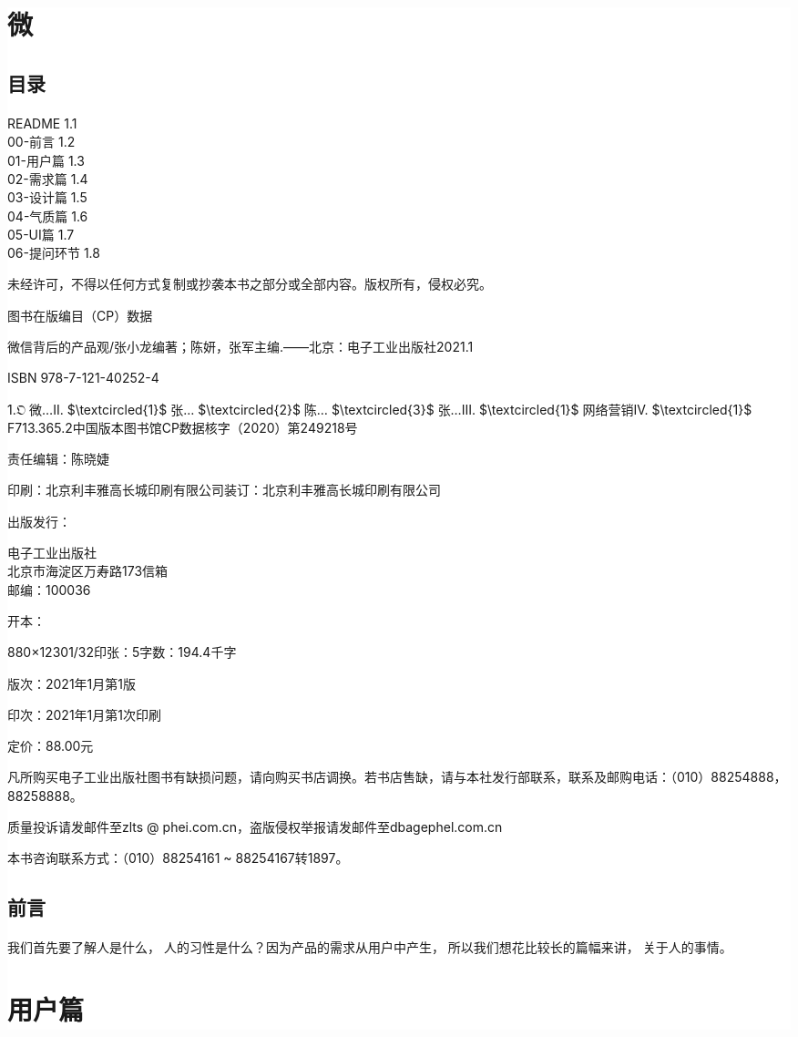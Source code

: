 # 微  

## 目录  

README 1.1  
00-前言 1.2  
01-用户篇 1.3  
02-需求篇 1.4  
03-设计篇 1.5  
04-气质篇 1.6  
05-UI篇 1.7  
06-提问环节 1.8  

未经许可，不得以任何方式复制或抄袭本书之部分或全部内容。版权所有，侵权必究。  

图书在版编目（CP）数据  

微信背后的产品观/张小龙编著；陈妍，张军主编.——北京：电子工业出版社2021.1  

ISBN 978-7-121-40252-4  

$1.{\mathfrak{O}}$ 微…Ⅱ. $\textcircled{1}$ 张… $\textcircled{2}$ 陈… $\textcircled{3}$ 张…Ⅲ. $\textcircled{1}$ 网络营销Ⅳ. $\textcircled{1}$ F713.365.2中国版本图书馆CP数据核字（2020）第249218号  

责任编辑：陈晓婕  

印刷：北京利丰雅高长城印刷有限公司装订：北京利丰雅高长城印刷有限公司  

出版发行：  

电子工业出版社  
北京市海淀区万寿路173信箱  
邮编：100036  

开本：  

880×12301/32印张：5字数：194.4千字  

版次：2021年1月第1版  

印次：2021年1月第1次印刷  

定价：88.00元  

凡所购买电子工业出版社图书有缺损问题，请向购买书店调换。若书店售缺，请与本社发行部联系，联系及邮购电话：（010）88254888，88258888。  

质量投诉请发邮件至zlts $@$ phei.com.cn，盗版侵权举报请发邮件至dbagephel.com.cn  

本书咨询联系方式：（010）88254161 \~ 88254167转1897。  

## 前言  

我们首先要了解人是什么， 人的习性是什么？因为产品的需求从用户中产生， 所以我们想花比较长的篇幅来讲， 关于人的事情。  

# 用户篇  
